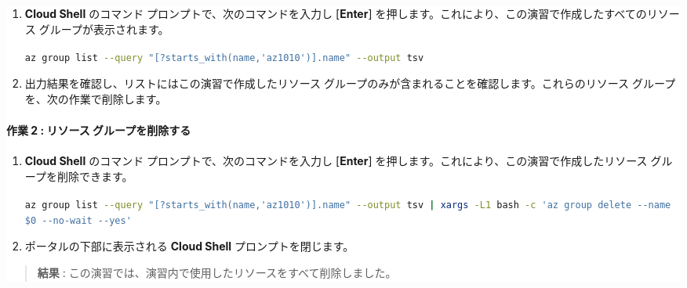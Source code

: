 1. **Cloud Shell** のコマンド プロンプトで、次のコマンドを入力し [**Enter**] を押します。これにより、この演習で作成したすべてのリソース グループが表示されます。

   ```sh
   az group list --query "[?starts_with(name,'az1010')].name" --output tsv
   ```

1. 出力結果を確認し、リストにはこの演習で作成したリソース グループのみが含まれることを確認します。これらのリソース グループを、次の作業で削除します。

#### 作業 2 : リソース グループを削除する

1. **Cloud Shell** のコマンド プロンプトで、次のコマンドを入力し [**Enter**] を押します。これにより、この演習で作成したリソース グループを削除できます。

   ```sh
   az group list --query "[?starts_with(name,'az1010')].name" --output tsv | xargs -L1 bash -c 'az group delete --name $0 --no-wait --yes'
   ```

1. ポータルの下部に表示される **Cloud Shell** プロンプトを閉じます。

> **結果** : この演習では、演習内で使用したリソースをすべて削除しました。
